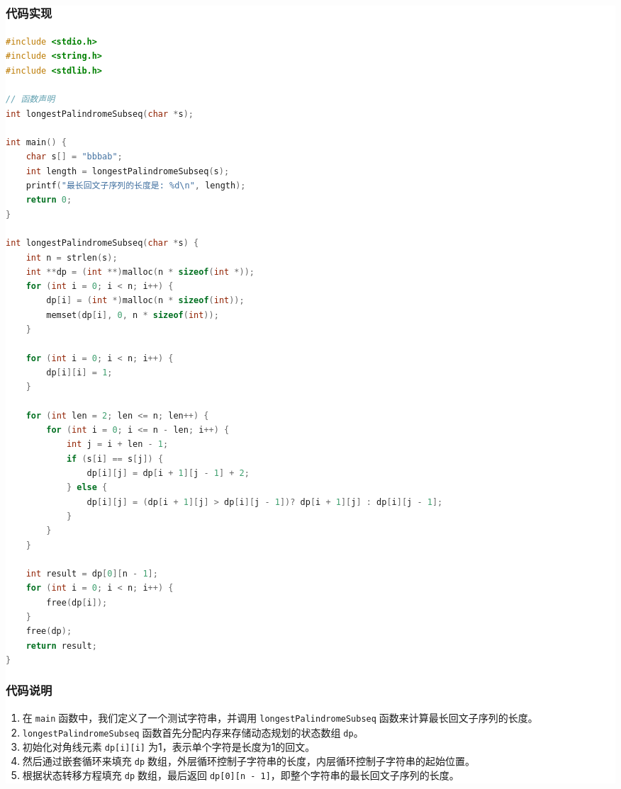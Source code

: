 ### 代码实现
```c
#include <stdio.h>
#include <string.h>
#include <stdlib.h>

// 函数声明
int longestPalindromeSubseq(char *s);

int main() {
    char s[] = "bbbab";
    int length = longestPalindromeSubseq(s);
    printf("最长回文子序列的长度是: %d\n", length);
    return 0;
}

int longestPalindromeSubseq(char *s) {
    int n = strlen(s);
    int **dp = (int **)malloc(n * sizeof(int *));
    for (int i = 0; i < n; i++) {
        dp[i] = (int *)malloc(n * sizeof(int));
        memset(dp[i], 0, n * sizeof(int));
    }

    for (int i = 0; i < n; i++) {
        dp[i][i] = 1;
    }

    for (int len = 2; len <= n; len++) {
        for (int i = 0; i <= n - len; i++) {
            int j = i + len - 1;
            if (s[i] == s[j]) {
                dp[i][j] = dp[i + 1][j - 1] + 2;
            } else {
                dp[i][j] = (dp[i + 1][j] > dp[i][j - 1])? dp[i + 1][j] : dp[i][j - 1];
            }
        }
    }

    int result = dp[0][n - 1];
    for (int i = 0; i < n; i++) {
        free(dp[i]);
    }
    free(dp);
    return result;
}
```
### 代码说明
1. 在 `main` 函数中，我们定义了一个测试字符串，并调用 `longestPalindromeSubseq` 函数来计算最长回文子序列的长度。
2. `longestPalindromeSubseq` 函数首先分配内存来存储动态规划的状态数组 `dp`。
3. 初始化对角线元素 `dp[i][i]` 为1，表示单个字符是长度为1的回文。
4. 然后通过嵌套循环来填充 `dp` 数组，外层循环控制子字符串的长度，内层循环控制子字符串的起始位置。
5. 根据状态转移方程填充 `dp` 数组，最后返回 `dp[0][n - 1]`，即整个字符串的最长回文子序列的长度。

